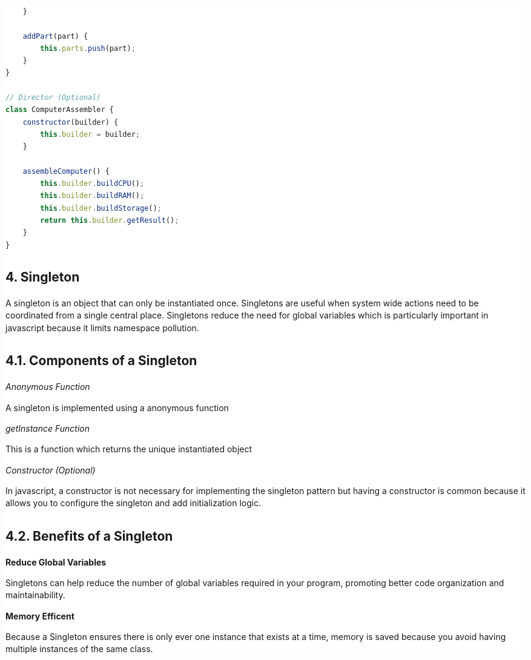 ```Javascript 
    }

    addPart(part) {
        this.parts.push(part);
    }
}

// Director (Optional)
class ComputerAssembler {
    constructor(builder) {
        this.builder = builder;
    }

    assembleComputer() {
        this.builder.buildCPU();
        this.builder.buildRAM();
        this.builder.buildStorage();
        return this.builder.getResult();
    }
}
```

## 4. Singleton

A singleton is an object that can only be instantiated once. Singletons are useful when system wide actions need to be coordinated from a single central place. Singletons reduce the need for global variables which is particularly important in javascript because it limits namespace pollution.

## 4.1. Components of a Singleton

*Anonymous Function*

A singleton is implemented using a anonymous function

*getInstance Function*

This is a function which returns the unique instantiated object

*Constructor (Optional)* 

In javascript, a constructor is not necessary for implementing the singleton pattern but having a constructor is common because it allows you to configure the singleton and add initialization logic. 

## 4.2. Benefits of a Singleton 

**Reduce Global Variables**

Singletons can help reduce the number of global variables required in your program, promoting better code organization and maintainability. 

**Memory Efficent**

Because a Singleton ensures there is only ever one instance that exists at a time, memory is saved because you avoid having multiple instances of the same class.
